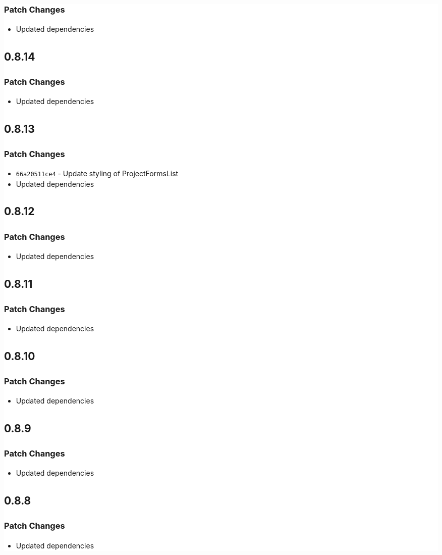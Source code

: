 ### Patch Changes

- Updated dependencies

## 0.8.14

### Patch Changes

- Updated dependencies

## 0.8.13

### Patch Changes

- [`66a20511ce4`](https://bitbucket.org/atlassian/atlassian-frontend/commits/66a20511ce4) - Update styling of ProjectFormsList
- Updated dependencies

## 0.8.12

### Patch Changes

- Updated dependencies

## 0.8.11

### Patch Changes

- Updated dependencies

## 0.8.10

### Patch Changes

- Updated dependencies

## 0.8.9

### Patch Changes

- Updated dependencies

## 0.8.8

### Patch Changes

- Updated dependencies
